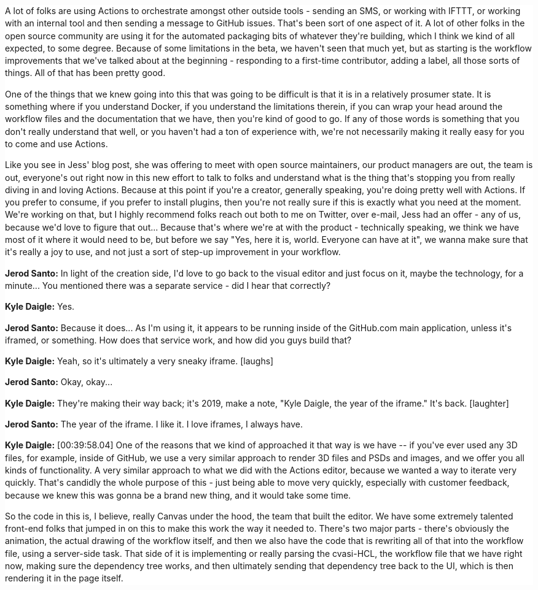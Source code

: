 A lot of folks are using Actions to orchestrate amongst other outside tools - sending an SMS, or working with IFTTT, or working with an internal tool and then sending a message to GitHub issues. That's been sort of one aspect of it. A lot of other folks in the open source community are using it for the automated packaging bits of whatever they're building, which I think we kind of all expected, to some degree. Because of some limitations in the beta, we haven't seen that much yet, but as starting is the workflow improvements that we've talked about at the beginning - responding to a first-time contributor, adding a label, all those sorts of things. All of that has been pretty good.

One of the things that we knew going into this that was going to be difficult is that it is in a relatively prosumer state. It is something where if you understand Docker, if you understand the limitations therein, if you can wrap your head around the workflow files and the documentation that we have, then you're kind of good to go. If any of those words is something that you don't really understand that well, or you haven't had a ton of experience with, we're not necessarily making it really easy for you to come and use Actions.

Like you see in Jess' blog post, she was offering to meet with open source maintainers, our product managers are out, the team is out, everyone's out right now in this new effort to talk to folks and understand what is the thing that's stopping you from really diving in and loving Actions. Because at this point if you're a creator, generally speaking, you're doing pretty well with Actions. If you prefer to consume, if you prefer to install plugins, then you're not really sure if this is exactly what you need at the moment. We're working on that, but I highly recommend folks reach out both to me on Twitter, over e-mail, Jess had an offer - any of us, because we'd love to figure that out... Because that's where we're at with the product - technically speaking, we think we have most of it where it would need to be, but before we say "Yes, here it is, world. Everyone can have at it", we wanna make sure that it's really a joy to use, and not just a sort of step-up improvement in your workflow.

**Jerod Santo:** In light of the creation side, I'd love to go back to the visual editor and just focus on it, maybe the technology, for a minute... You mentioned there was a separate service - did I hear that correctly?

**Kyle Daigle:** Yes.

**Jerod Santo:** Because it does... As I'm using it, it appears to be running inside of the GitHub.com main application, unless it's iframed, or something. How does that service work, and how did you guys build that?

**Kyle Daigle:** Yeah, so it's ultimately a very sneaky iframe. \[laughs\]

**Jerod Santo:** Okay, okay...

**Kyle Daigle:** They're making their way back; it's 2019, make a note, "Kyle Daigle, the year of the iframe." It's back. \[laughter\]

**Jerod Santo:** The year of the iframe. I like it. I love iframes, I always have.

**Kyle Daigle:** \[00:39:58.04\] One of the reasons that we kind of approached it that way is we have -- if you've ever used any 3D files, for example, inside of GitHub, we use a very similar approach to render 3D files and PSDs and images, and we offer you all kinds of functionality. A very similar approach to what we did with the Actions editor, because we wanted a way to iterate very quickly. That's candidly the whole purpose of this - just being able to move very quickly, especially with customer feedback, because we knew this was gonna be a brand new thing, and it would take some time.

So the code in this is, I believe, really Canvas under the hood, the team that built the editor. We have some extremely talented front-end folks that jumped in on this to make this work the way it needed to. There's two major parts - there's obviously the animation, the actual drawing of the workflow itself, and then we also have the code that is rewriting all of that into the workflow file, using a server-side task. That side of it is implementing or really parsing the cvasi-HCL, the workflow file that we have right now, making sure the dependency tree works, and then ultimately sending that dependency tree back to the UI, which is then rendering it in the page itself.
